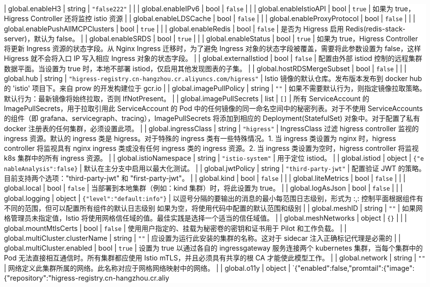 | global.enableH3 | string | `"false222"` |  |
| global.enableIPv6 | bool | `false` |  |
| global.enableIstioAPI | bool | `true` | 如果为 true，Higress Controller 还将监控 istio 资源 |
| global.enableLDSCache | bool | `false` |  |
| global.enableProxyProtocol | bool | `false` |  |
| global.enablePushAllMCPClusters | bool | `true` |  |
| global.enableRedis | bool | `false` | 是否为 Higress 启用 Redis(redis-stack-server)，默认为 false。 |
| global.enableSRDS | bool | `true` |  |
| global.enableStatus | bool | `true` | 如果为 true，Higress Controller 将更新 Ingress 资源的状态字段。从 Nginx Ingress 迁移时，为了避免 Ingress 对象的状态字段被覆盖，需要将此参数设置为 false，这样 Higress 就不会将入口 IP 写入相应 Ingress 对象的状态字段。 |
| global.externalIstiod | bool | `false` | 配置由外部 istiod 控制的远程集群数据平面。当设置为 true 时，本地不部署 istiod，仅启用其他发现图表的子集。 |
| global.hostRDSMergeSubset | bool | `false` |  |
| global.hub | string | `"higress-registry.cn-hangzhou.cr.aliyuncs.com/higress"` | Istio 镜像的默认仓库。发布版本发布到 docker hub 的 'istio' 项目下。来自 prow 的开发构建位于 gcr.io |
| global.imagePullPolicy | string | `""` | 如果不需要默认行为，则指定镜像拉取策略。默认行为：最新镜像将始终拉取，否则 IfNotPresent。 |
| global.imagePullSecrets | list | `[]` | 所有 ServiceAccount 的 ImagePullSecrets，用于拉取引用此 ServiceAccount 的 Pod 中的任何镜像的同一命名空间中的秘密列表。对于不使用 ServiceAccounts 的组件（即 grafana、servicegraph、tracing），ImagePullSecrets 将添加到相应的 Deployment(StatefulSet) 对象中。对于配置了私有 docker 注册表的任何集群，必须设置此项。 |
| global.ingressClass | string | `"higress"` | IngressClass 过滤 higress controller 监视的 ingress 资源。默认的 ingress 类是 higress。对于特殊的 ingress 类有一些特殊情况。1. 当 ingress 类设置为 nginx 时，higress controller 将监视具有 nginx ingress 类或没有任何 ingress 类的 ingress 资源。2. 当 ingress 类设置为空时，higress controller 将监视 k8s 集群中的所有 ingress 资源。 |
| global.istioNamespace | string | `"istio-system"` | 用于定位 istiod。 |
| global.istiod | object | `{"enableAnalysis":false}` | 默认在主分支中启用以最大化测试。 |
| global.jwtPolicy | string | `"third-party-jwt"` | 配置验证 JWT 的策略。目前支持两个选项："third-party-jwt" 和 "first-party-jwt"。 |
| global.kind | bool | `false` |  |
| global.liteMetrics | bool | `false` |  |
| global.local | bool | `false` | 当部署到本地集群（例如：kind 集群）时，将此设置为 true。 |
| global.logAsJson | bool | `false` |  |
| global.logging | object | `{"level":"default:info"}` | 以逗号分隔的要输出的消息的最小每范围日志级别，形式为 <scope>:<level>,<scope>:<level> 控制平面根据组件有不同的范围，但可以配置所有组件的默认日志级别 如果为空，将使用代码中配置的默认范围和级别 |
| global.meshID | string | `""` | 如果网格管理员未指定值，Istio 将使用网格信任域的值。最佳实践是选择一个适当的信任域值。 |
| global.meshNetworks | object | `{}` |  |
| global.mountMtlsCerts | bool | `false` | 使用用户指定的、挂载为秘密卷的密钥和证书用于 Pilot 和工作负载。 |
| global.multiCluster.clusterName | string | `""` | 应设置为运行此安装的集群的名称。这对于 sidecar 注入正确标记代理是必需的 |
| global.multiCluster.enabled | bool | `true` | 设置为 true 以通过各自的 ingressgateway 服务连接两个 kubernetes 集群，当每个集群中的 Pod 无法直接相互通信时。所有集群都应使用 Istio mTLS，并且必须具有共享的根 CA 才能使此模型工作。 |
| global.network | string | `""` | 网络定义此集群所属的网络。此名称对应于网格网络映射中的网络。 |
| global.o11y | object | `{"enabled":false,"promtail":{"image":{"repository":"higress-registry.cn-hangzhou.cr.aliy